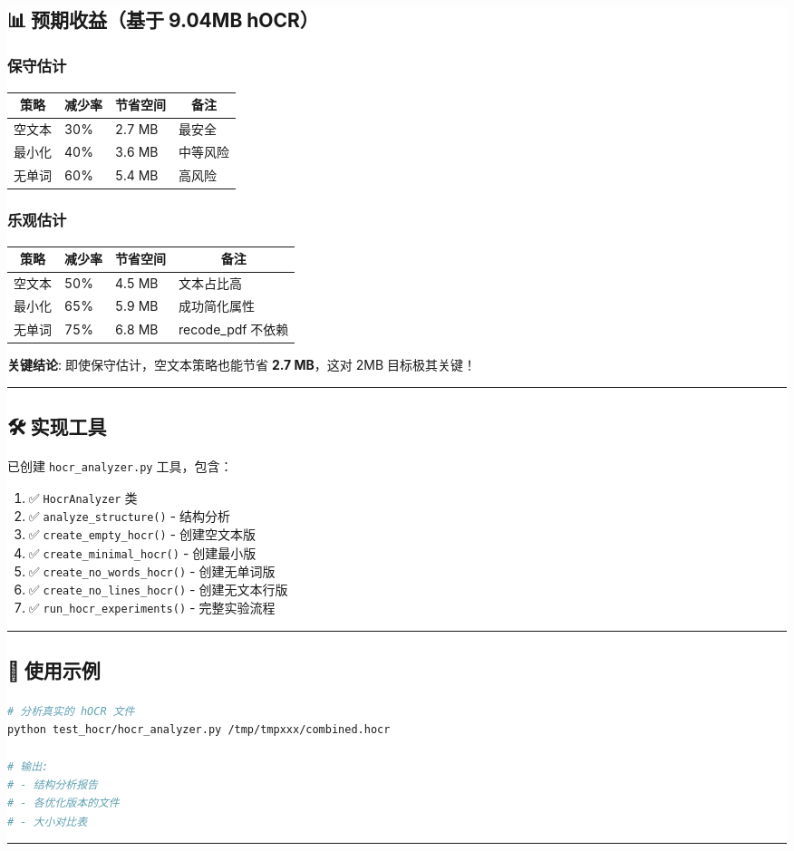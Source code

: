 
## 📊 预期收益（基于 9.04MB hOCR）

### 保守估计

| 策略 | 减少率 | 节省空间 | 备注 |
|------|--------|----------|------|
| 空文本 | 30% | 2.7 MB | 最安全 |
| 最小化 | 40% | 3.6 MB | 中等风险 |
| 无单词 | 60% | 5.4 MB | 高风险 |

### 乐观估计

| 策略 | 减少率 | 节省空间 | 备注 |
|------|--------|----------|------|
| 空文本 | 50% | 4.5 MB | 文本占比高 |
| 最小化 | 65% | 5.9 MB | 成功简化属性 |
| 无单词 | 75% | 6.8 MB | recode_pdf 不依赖 |

**关键结论**: 即使保守估计，空文本策略也能节省 **2.7 MB**，这对 2MB 目标极其关键！

---

## 🛠️ 实现工具

已创建 `hocr_analyzer.py` 工具，包含：

1. ✅ `HocrAnalyzer` 类
2. ✅ `analyze_structure()` - 结构分析
3. ✅ `create_empty_hocr()` - 创建空文本版
4. ✅ `create_minimal_hocr()` - 创建最小版
5. ✅ `create_no_words_hocr()` - 创建无单词版
6. ✅ `create_no_lines_hocr()` - 创建无文本行版
7. ✅ `run_hocr_experiments()` - 完整实验流程

---

## 📝 使用示例

```bash
# 分析真实的 hOCR 文件
python test_hocr/hocr_analyzer.py /tmp/tmpxxx/combined.hocr

# 输出:
# - 结构分析报告
# - 各优化版本的文件
# - 大小对比表
```

---